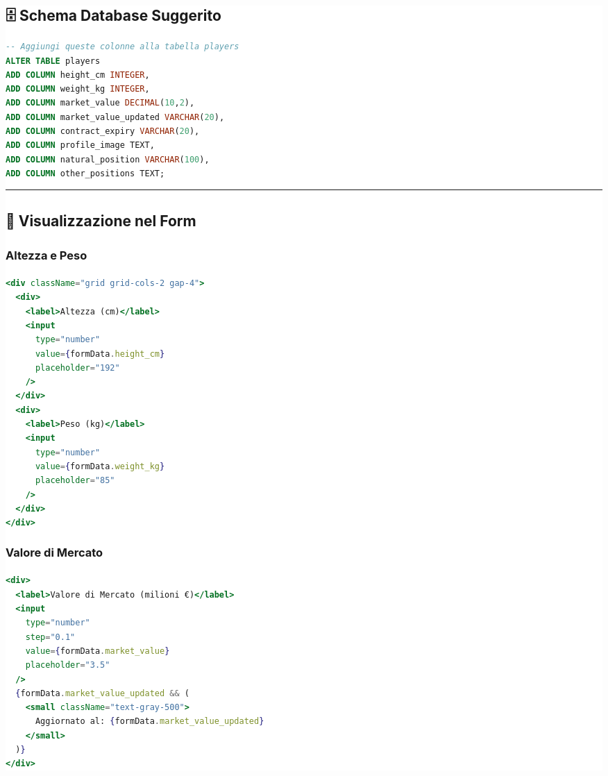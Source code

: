 
## 🗄️ Schema Database Suggerito

```sql
-- Aggiungi queste colonne alla tabella players
ALTER TABLE players 
ADD COLUMN height_cm INTEGER,
ADD COLUMN weight_kg INTEGER,
ADD COLUMN market_value DECIMAL(10,2),
ADD COLUMN market_value_updated VARCHAR(20),
ADD COLUMN contract_expiry VARCHAR(20),
ADD COLUMN profile_image TEXT,
ADD COLUMN natural_position VARCHAR(100),
ADD COLUMN other_positions TEXT;
```

---

## 🎨 Visualizzazione nel Form

### Altezza e Peso
```jsx
<div className="grid grid-cols-2 gap-4">
  <div>
    <label>Altezza (cm)</label>
    <input 
      type="number" 
      value={formData.height_cm} 
      placeholder="192"
    />
  </div>
  <div>
    <label>Peso (kg)</label>
    <input 
      type="number" 
      value={formData.weight_kg} 
      placeholder="85"
    />
  </div>
</div>
```

### Valore di Mercato
```jsx
<div>
  <label>Valore di Mercato (milioni €)</label>
  <input 
    type="number" 
    step="0.1"
    value={formData.market_value} 
    placeholder="3.5"
  />
  {formData.market_value_updated && (
    <small className="text-gray-500">
      Aggiornato al: {formData.market_value_updated}
    </small>
  )}
</div>
```
